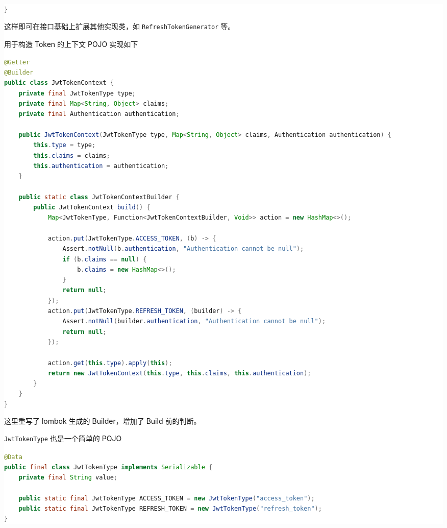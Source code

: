 ```java
}
```

这样即可在接口基础上扩展其他实现类，如 `RefreshTokenGenerator` 等。

用于构造 Token 的上下文 POJO 实现如下

```java
@Getter
@Builder
public class JwtTokenContext {
    private final JwtTokenType type;
    private final Map<String, Object> claims;
    private final Authentication authentication;

    public JwtTokenContext(JwtTokenType type, Map<String, Object> claims, Authentication authentication) {
        this.type = type;
        this.claims = claims;
        this.authentication = authentication;
    }

    public static class JwtTokenContextBuilder {
        public JwtTokenContext build() {
            Map<JwtTokenType, Function<JwtTokenContextBuilder, Void>> action = new HashMap<>();

            action.put(JwtTokenType.ACCESS_TOKEN, (b) -> {
                Assert.notNull(b.authentication, "Authentication cannot be null");
                if (b.claims == null) {
                    b.claims = new HashMap<>();
                }
                return null;
            });
            action.put(JwtTokenType.REFRESH_TOKEN, (builder) -> {
                Assert.notNull(builder.authentication, "Authentication cannot be null");
                return null;
            });

            action.get(this.type).apply(this);
            return new JwtTokenContext(this.type, this.claims, this.authentication);
        }
    }
}
```

这里重写了 lombok 生成的 Builder，增加了 Build 前的判断。

`JwtTokenType` 也是一个简单的 POJO

```java
@Data
public final class JwtTokenType implements Serializable {
    private final String value;

    public static final JwtTokenType ACCESS_TOKEN = new JwtTokenType("access_token");
    public static final JwtTokenType REFRESH_TOKEN = new JwtTokenType("refresh_token");
}
```
